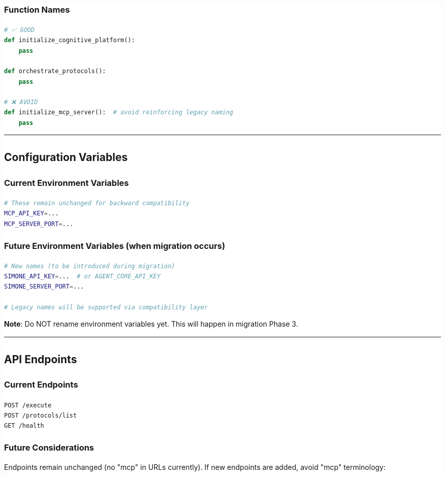 ### Function Names
```python
# ✅ GOOD
def initialize_cognitive_platform():
    pass

def orchestrate_protocols():
    pass

# ❌ AVOID
def initialize_mcp_server():  # avoid reinforcing legacy naming
    pass
```

---

## Configuration Variables

### Current Environment Variables
```bash
# These remain unchanged for backward compatibility
MCP_API_KEY=...
MCP_SERVER_PORT=...
```

### Future Environment Variables (when migration occurs)
```bash
# New names (to be introduced during migration)
SIMONE_API_KEY=...  # or AGENT_CORE_API_KEY
SIMONE_SERVER_PORT=...

# Legacy names will be supported via compatibility layer
```

**Note**: Do NOT rename environment variables yet. This will happen in migration Phase 3.

---

## API Endpoints

### Current Endpoints
```
POST /execute
POST /protocols/list
GET /health
```

### Future Considerations
Endpoints remain unchanged (no "mcp" in URLs currently).
If new endpoints are added, avoid "mcp" terminology:

